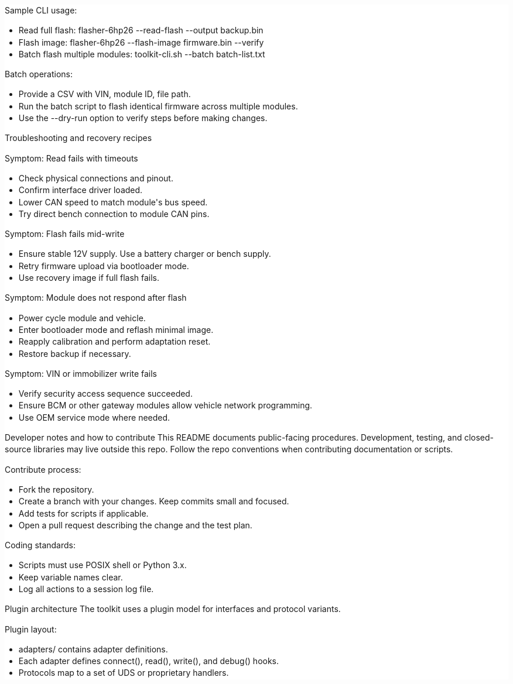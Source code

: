 Sample CLI usage:
- Read full flash:
  flasher-6hp26 --read-flash --output backup.bin
- Flash image:
  flasher-6hp26 --flash-image firmware.bin --verify
- Batch flash multiple modules:
  toolkit-cli.sh --batch batch-list.txt

Batch operations:
- Provide a CSV with VIN, module ID, file path.  
- Run the batch script to flash identical firmware across multiple modules.  
- Use the --dry-run option to verify steps before making changes.

Troubleshooting and recovery recipes

Symptom: Read fails with timeouts
- Check physical connections and pinout.  
- Confirm interface driver loaded.  
- Lower CAN speed to match module's bus speed.  
- Try direct bench connection to module CAN pins.

Symptom: Flash fails mid-write
- Ensure stable 12V supply. Use a battery charger or bench supply.  
- Retry firmware upload via bootloader mode.  
- Use recovery image if full flash fails.

Symptom: Module does not respond after flash
- Power cycle module and vehicle.  
- Enter bootloader mode and reflash minimal image.  
- Reapply calibration and perform adaptation reset.  
- Restore backup if necessary.

Symptom: VIN or immobilizer write fails
- Verify security access sequence succeeded.  
- Ensure BCM or other gateway modules allow vehicle network programming.  
- Use OEM service mode where needed.

Developer notes and how to contribute
This README documents public-facing procedures. Development, testing, and closed-source libraries may live outside this repo. Follow the repo conventions when contributing documentation or scripts.

Contribute process:
- Fork the repository.  
- Create a branch with your changes. Keep commits small and focused.  
- Add tests for scripts if applicable.  
- Open a pull request describing the change and the test plan.

Coding standards:
- Scripts must use POSIX shell or Python 3.x.  
- Keep variable names clear.  
- Log all actions to a session log file.

Plugin architecture
The toolkit uses a plugin model for interfaces and protocol variants.

Plugin layout:
- adapters/ contains adapter definitions.  
- Each adapter defines connect(), read(), write(), and debug() hooks.  
- Protocols map to a set of UDS or proprietary handlers.
